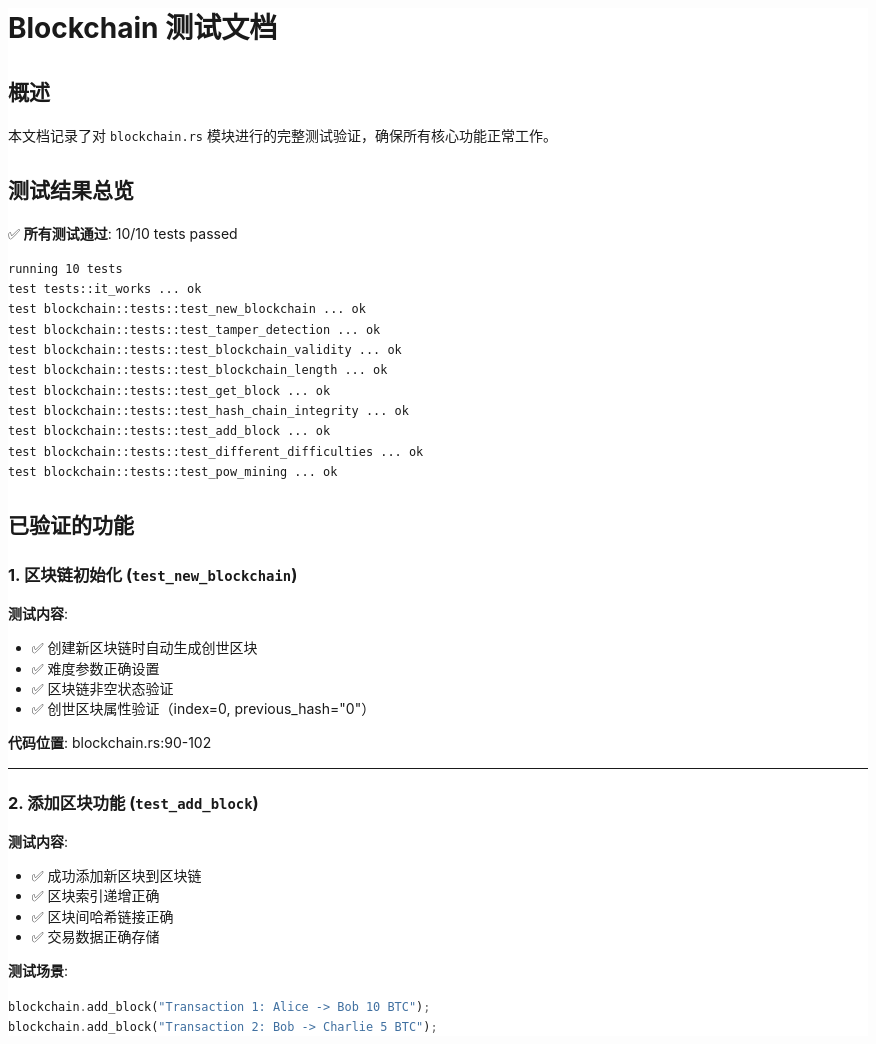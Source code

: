# Blockchain 测试文档

## 概述

本文档记录了对 `blockchain.rs` 模块进行的完整测试验证，确保所有核心功能正常工作。

## 测试结果总览

✅ **所有测试通过**: 10/10 tests passed

```
running 10 tests
test tests::it_works ... ok
test blockchain::tests::test_new_blockchain ... ok
test blockchain::tests::test_tamper_detection ... ok
test blockchain::tests::test_blockchain_validity ... ok
test blockchain::tests::test_blockchain_length ... ok
test blockchain::tests::test_get_block ... ok
test blockchain::tests::test_hash_chain_integrity ... ok
test blockchain::tests::test_add_block ... ok
test blockchain::tests::test_different_difficulties ... ok
test blockchain::tests::test_pow_mining ... ok
```

## 已验证的功能

### 1. 区块链初始化 (`test_new_blockchain`)

**测试内容**:
- ✅ 创建新区块链时自动生成创世区块
- ✅ 难度参数正确设置
- ✅ 区块链非空状态验证
- ✅ 创世区块属性验证（index=0, previous_hash="0"）

**代码位置**: blockchain.rs:90-102

---

### 2. 添加区块功能 (`test_add_block`)

**测试内容**:
- ✅ 成功添加新区块到区块链
- ✅ 区块索引递增正确
- ✅ 区块间哈希链接正确
- ✅ 交易数据正确存储

**测试场景**:
```rust
blockchain.add_block("Transaction 1: Alice -> Bob 10 BTC");
blockchain.add_block("Transaction 2: Bob -> Charlie 5 BTC");
```
